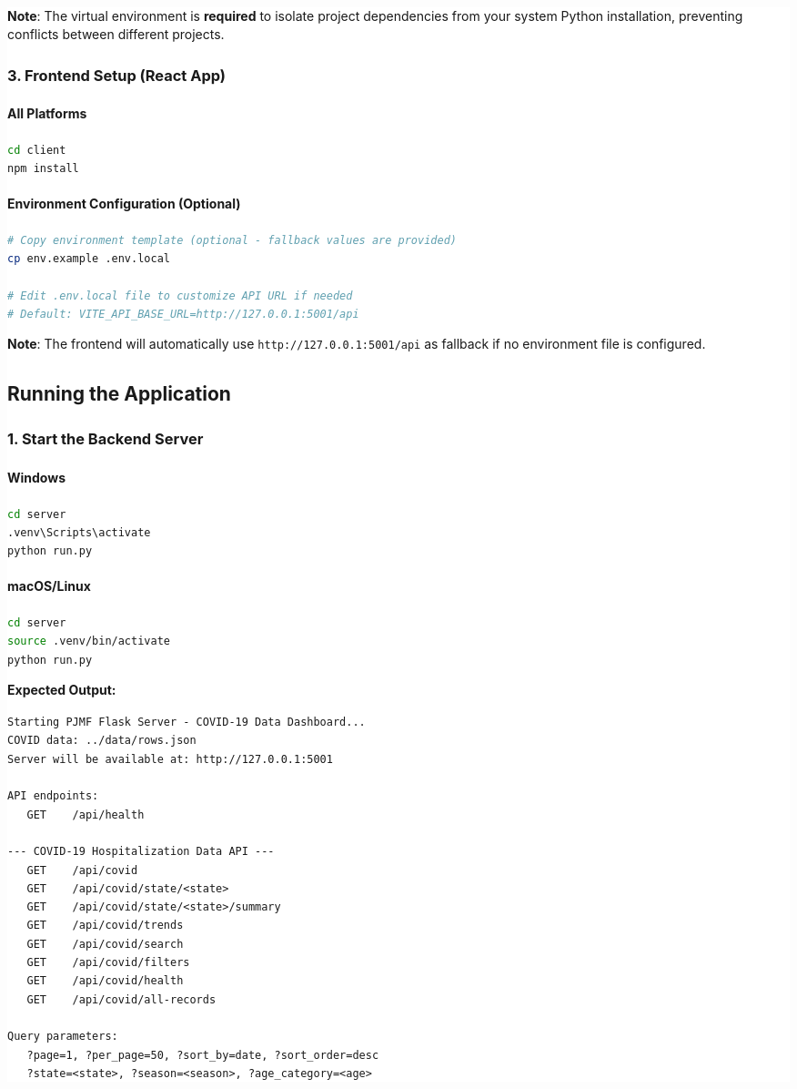 **Note**: The virtual environment is **required** to isolate project dependencies from your system Python installation, preventing conflicts between different projects.

### 3. Frontend Setup (React App)

#### All Platforms

```bash
cd client
npm install
```

#### Environment Configuration (Optional)

```bash
# Copy environment template (optional - fallback values are provided)
cp env.example .env.local

# Edit .env.local file to customize API URL if needed
# Default: VITE_API_BASE_URL=http://127.0.0.1:5001/api
```

**Note**: The frontend will automatically use `http://127.0.0.1:5001/api` as fallback if no environment file is configured.

## Running the Application

### 1. Start the Backend Server

#### Windows

```cmd
cd server
.venv\Scripts\activate
python run.py
```

#### macOS/Linux

```bash
cd server
source .venv/bin/activate
python run.py
```

**Expected Output:**

```
Starting PJMF Flask Server - COVID-19 Data Dashboard...
COVID data: ../data/rows.json
Server will be available at: http://127.0.0.1:5001

API endpoints:
   GET    /api/health

--- COVID-19 Hospitalization Data API ---
   GET    /api/covid
   GET    /api/covid/state/<state>
   GET    /api/covid/state/<state>/summary
   GET    /api/covid/trends
   GET    /api/covid/search
   GET    /api/covid/filters
   GET    /api/covid/health
   GET    /api/covid/all-records

Query parameters:
   ?page=1, ?per_page=50, ?sort_by=date, ?sort_order=desc
   ?state=<state>, ?season=<season>, ?age_category=<age>
```